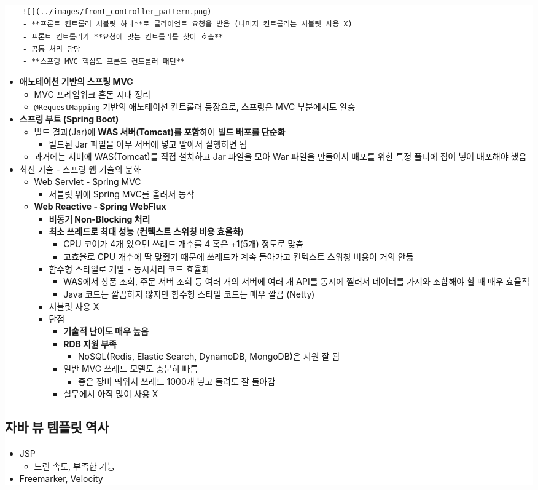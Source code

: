 		![](../images/front_controller_pattern.png)
		- **프론트 컨트롤러 서블릿 하나**로 클라이언트 요청을 받음 (나머지 컨트롤러는 서블릿 사용 X)
		- 프론트 컨트롤러가 **요청에 맞는 컨트롤러를 찾아 호출**
		- 공통 처리 담당
		- **스프링 MVC 핵심도 프론트 컨트롤러 패턴**
- **애노테이션 기반의 스프링 MVC**
	- MVC 프레임워크 혼돈 시대 정리
	- `@RequestMapping` 기반의 애노테이션 컨트롤러 등장으로, 스프링은 MVC 부분에서도 완승
- **스프링 부트 (Spring Boot)**
	- 빌드 결과(Jar)에 **WAS 서버(Tomcat)를 포함**하여 **빌드 배포를 단순화**
		- 빌드된 Jar 파일을 아무 서버에 넣고 말아서 실행하면 됨
	- 과거에는 서버에 WAS(Tomcat)를 직접 설치하고 Jar 파일을 모아 War 파일을 만들어서 배포를 위한 특정 폴더에 집어 넣어 배포해야 했음
- 최신 기술 - 스프링 웹 기술의 분화
	- Web Servlet - Spring MVC
		- 서블릿 위에 Spring MVC를 올려서 동작
	- **Web Reactive - Spring WebFlux**
		- **비동기 Non-Blocking 처리**
		- **최소 쓰레드로 최대 성능** (**컨텍스트 스위칭 비용 효율화**)
			- CPU 코어가 4개 있으면 쓰레드 개수를 4 혹은 +1(5개) 정도로 맞춤
			- 고효율로 CPU 개수에 딱 맞췄기 때문에 쓰레드가 계속 돌아가고 컨텍스트 스위칭 비용이 거의 안듦
		- 함수형 스타일로 개발 - 동시처리 코드 효율화
			- WAS에서 상품 조회, 주문 서버 조회 등 여러 개의 서버에 여러 개 API를 동시에 찔러서 데이터를 가져와 조합해야 할 때 매우 효율적
			- Java 코드는 깔끔하지 않지만 함수형 스타일 코드는 매우 깔끔 (Netty)
		- 서블릿 사용 X
		- 단점
			- **기술적 난이도 매우 높음**
			- **RDB 지원 부족**
				- NoSQL(Redis, Elastic Search, DynamoDB, MongoDB)은 지원 잘 됨
			- 일반 MVC 쓰레드 모델도 충분히 빠름
				- 좋은 장비 띄워서 쓰레드 1000개 넣고 돌려도 잘 돌아감
			- 실무에서 아직 많이 사용 X
## 자바 뷰 템플릿 역사
- JSP
	- 느린 속도, 부족한 기능
- Freemarker, Velocity